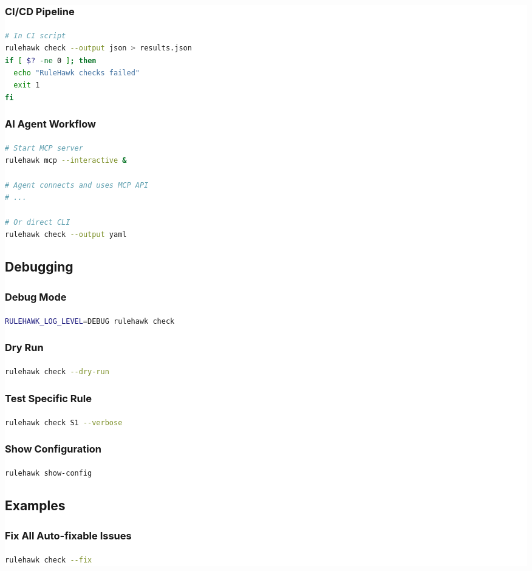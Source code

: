 ### CI/CD Pipeline
```bash
# In CI script
rulehawk check --output json > results.json
if [ $? -ne 0 ]; then
  echo "RuleHawk checks failed"
  exit 1
fi
```

### AI Agent Workflow
```bash
# Start MCP server
rulehawk mcp --interactive &

# Agent connects and uses MCP API
# ...

# Or direct CLI
rulehawk check --output yaml
```

## Debugging

### Debug Mode
```bash
RULEHAWK_LOG_LEVEL=DEBUG rulehawk check
```

### Dry Run
```bash
rulehawk check --dry-run
```

### Test Specific Rule
```bash
rulehawk check S1 --verbose
```

### Show Configuration
```bash
rulehawk show-config
```

## Examples

### Fix All Auto-fixable Issues
```bash
rulehawk check --fix
```
